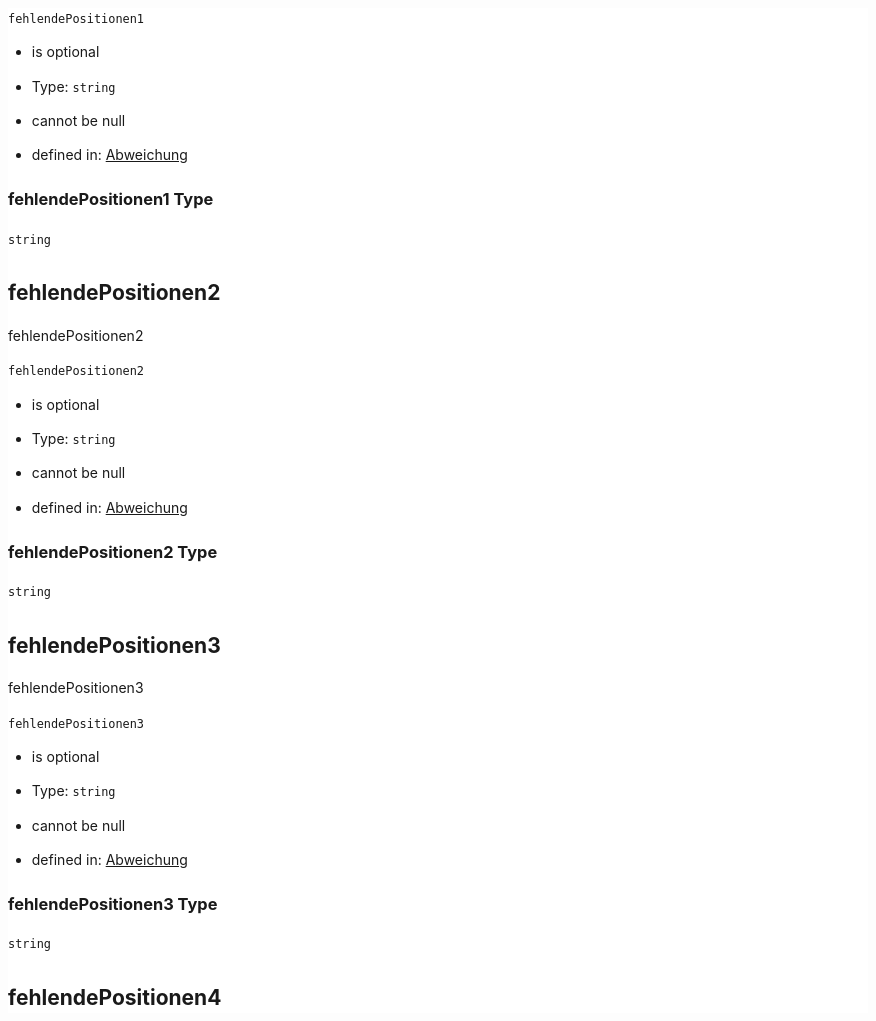 `fehlendePositionen1`

*   is optional

*   Type: `string`

*   cannot be null

*   defined in: [Abweichung](abweichung-properties-fehlendepositionen1.md "https://raw.githubusercontent.com/conuti-gmbh/bo4e-schema/master/schemas/v1/com/Abweichung.schema.json#/properties/fehlendePositionen1")

### fehlendePositionen1 Type

`string`

## fehlendePositionen2

fehlendePositionen2

`fehlendePositionen2`

*   is optional

*   Type: `string`

*   cannot be null

*   defined in: [Abweichung](abweichung-properties-fehlendepositionen2.md "https://raw.githubusercontent.com/conuti-gmbh/bo4e-schema/master/schemas/v1/com/Abweichung.schema.json#/properties/fehlendePositionen2")

### fehlendePositionen2 Type

`string`

## fehlendePositionen3

fehlendePositionen3

`fehlendePositionen3`

*   is optional

*   Type: `string`

*   cannot be null

*   defined in: [Abweichung](abweichung-properties-fehlendepositionen3.md "https://raw.githubusercontent.com/conuti-gmbh/bo4e-schema/master/schemas/v1/com/Abweichung.schema.json#/properties/fehlendePositionen3")

### fehlendePositionen3 Type

`string`

## fehlendePositionen4
